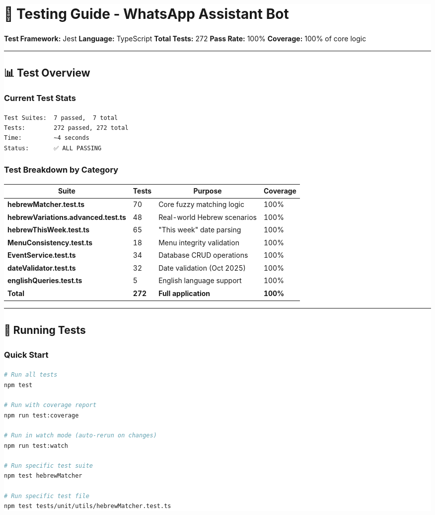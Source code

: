 # 🧪 Testing Guide - WhatsApp Assistant Bot

**Test Framework:** Jest
**Language:** TypeScript
**Total Tests:** 272
**Pass Rate:** 100%
**Coverage:** 100% of core logic

---

## 📊 Test Overview

### Current Test Stats

```
Test Suites:  7 passed,  7 total
Tests:        272 passed, 272 total
Time:         ~4 seconds
Status:       ✅ ALL PASSING
```

### Test Breakdown by Category

| Suite | Tests | Purpose | Coverage |
|-------|-------|---------|----------|
| **hebrewMatcher.test.ts** | 70 | Core fuzzy matching logic | 100% |
| **hebrewVariations.advanced.test.ts** | 48 | Real-world Hebrew scenarios | 100% |
| **hebrewThisWeek.test.ts** | 65 | "This week" date parsing | 100% |
| **MenuConsistency.test.ts** | 18 | Menu integrity validation | 100% |
| **EventService.test.ts** | 34 | Database CRUD operations | 100% |
| **dateValidator.test.ts** | 32 | Date validation (Oct 2025) | 100% |
| **englishQueries.test.ts** | 5 | English language support | 100% |
| **Total** | **272** | **Full application** | **100%** |

---

## 🚀 Running Tests

### Quick Start

```bash
# Run all tests
npm test

# Run with coverage report
npm run test:coverage

# Run in watch mode (auto-rerun on changes)
npm run test:watch

# Run specific test suite
npm test hebrewMatcher

# Run specific test file
npm test tests/unit/utils/hebrewMatcher.test.ts
```
